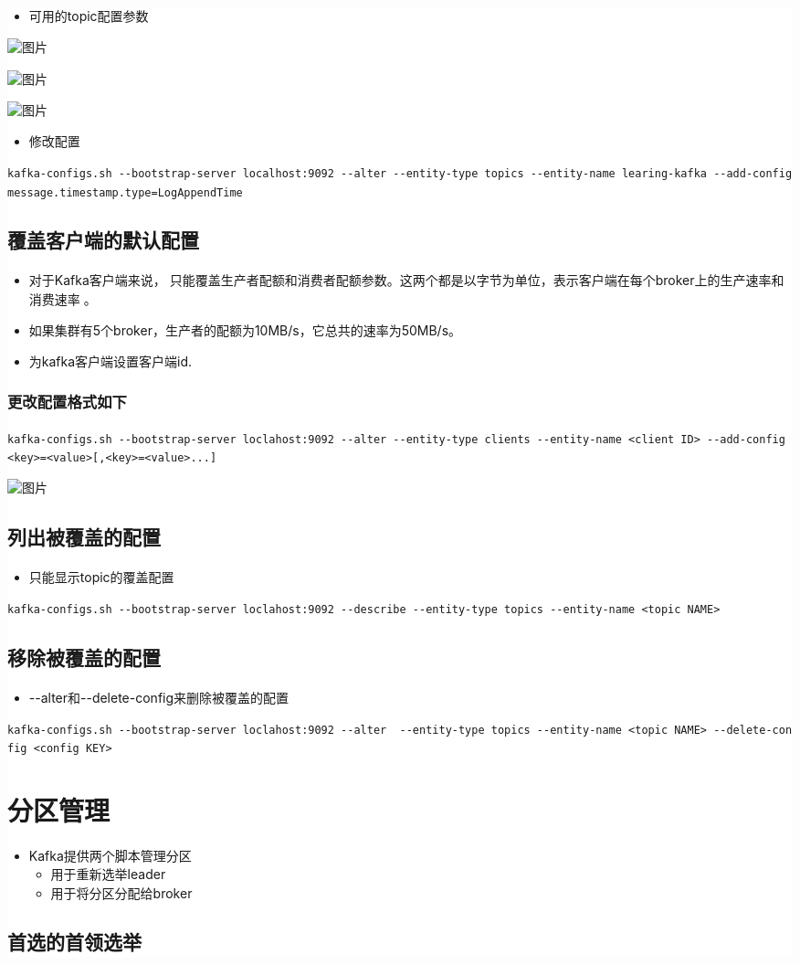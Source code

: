* 可用的topic配置参数 

![图片](../img/覆盖topic.jpg)

![图片](../img/覆盖topic1.jpg)

![图片](../img/覆盖topic2.jpg)


* 修改配置 
```shell
kafka-configs.sh --bootstrap-server localhost:9092 --alter --entity-type topics --entity-name learing-kafka --add-config message.timestamp.type=LogAppendTime 
```
## 覆盖客户端的默认配置 


* 对于Kafka客户端来说， 只能覆盖生产者配额和消费者配额参数。这两个都是以字节为单位，表示客户端在每个broker上的生产速率和消费速率 。 
* 如果集群有5个broker，生产者的配额为10MB/s，它总共的速率为50MB/s。 

* 为kafka客户端设置客户端id. 
### 更改配置格式如下 

```shell
kafka-configs.sh --bootstrap-server loclahost:9092 --alter --entity-type clients --entity-name <client ID> --add-config <key>=<value>[,<key>=<value>...] 
```
![图片](../img/更改配置.jpg)

## 列出被覆盖的配置 


* 只能显示topic的覆盖配置 
```shell
kafka-configs.sh --bootstrap-server loclahost:9092 --describe --entity-type topics --entity-name <topic NAME> 
```
## 移除被覆盖的配置 


* --alter和--delete-config来删除被覆盖的配置 
```shell
kafka-configs.sh --bootstrap-server loclahost:9092 --alter  --entity-type topics --entity-name <topic NAME> --delete-config <config KEY> 
```
# 分区管理 


* Kafka提供两个脚本管理分区 
    * 用于重新选举leader 
    * 用于将分区分配给broker 
## 首选的首领选举 
